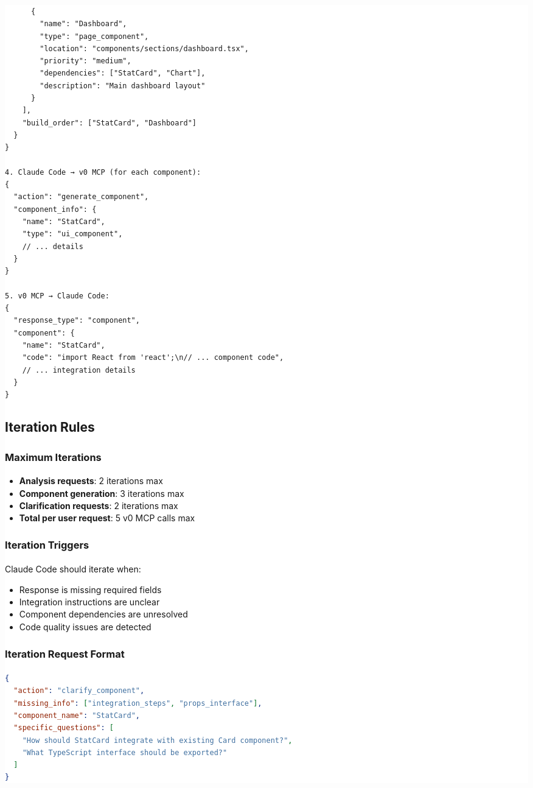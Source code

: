 ```
      {
        "name": "Dashboard",
        "type": "page_component", 
        "location": "components/sections/dashboard.tsx",
        "priority": "medium",
        "dependencies": ["StatCard", "Chart"],
        "description": "Main dashboard layout"
      }
    ],
    "build_order": ["StatCard", "Dashboard"]
  }
}

4. Claude Code → v0 MCP (for each component):
{
  "action": "generate_component",
  "component_info": {
    "name": "StatCard",
    "type": "ui_component",
    // ... details
  }
}

5. v0 MCP → Claude Code:
{
  "response_type": "component",
  "component": {
    "name": "StatCard",
    "code": "import React from 'react';\n// ... component code",
    // ... integration details
  }
}
```

## Iteration Rules

### Maximum Iterations
- **Analysis requests**: 2 iterations max
- **Component generation**: 3 iterations max
- **Clarification requests**: 2 iterations max
- **Total per user request**: 5 v0 MCP calls max

### Iteration Triggers
Claude Code should iterate when:
- Response is missing required fields
- Integration instructions are unclear
- Component dependencies are unresolved
- Code quality issues are detected

### Iteration Request Format
```json
{
  "action": "clarify_component",
  "missing_info": ["integration_steps", "props_interface"],
  "component_name": "StatCard",
  "specific_questions": [
    "How should StatCard integrate with existing Card component?",
    "What TypeScript interface should be exported?"
  ]
}
```
